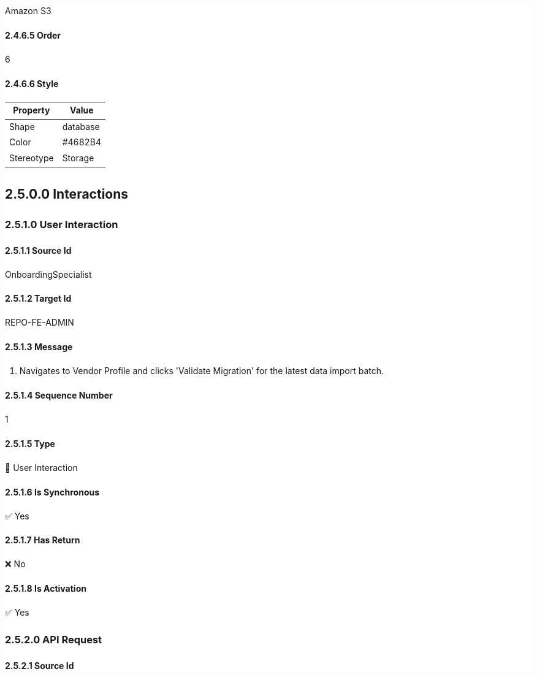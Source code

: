 Amazon S3

#### 2.4.6.5 Order

6

#### 2.4.6.6 Style

| Property | Value |
|----------|-------|
| Shape | database |
| Color | #4682B4 |
| Stereotype | Storage |

## 2.5.0.0 Interactions

### 2.5.1.0 User Interaction

#### 2.5.1.1 Source Id

OnboardingSpecialist

#### 2.5.1.2 Target Id

REPO-FE-ADMIN

#### 2.5.1.3 Message

1. Navigates to Vendor Profile and clicks 'Validate Migration' for the latest data import batch.

#### 2.5.1.4 Sequence Number

1

#### 2.5.1.5 Type

🔹 User Interaction

#### 2.5.1.6 Is Synchronous

✅ Yes

#### 2.5.1.7 Has Return

❌ No

#### 2.5.1.8 Is Activation

✅ Yes

### 2.5.2.0 API Request

#### 2.5.2.1 Source Id
